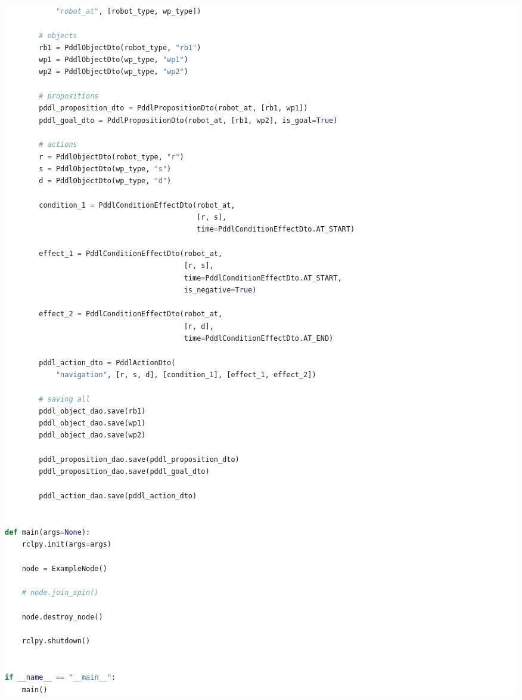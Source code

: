 ```python
            "robot_at", [robot_type, wp_type])

        # objects
        rb1 = PddlObjectDto(robot_type, "rb1")
        wp1 = PddlObjectDto(wp_type, "wp1")
        wp2 = PddlObjectDto(wp_type, "wp2")

        # propositions
        pddl_proposition_dto = PddlPropositionDto(robot_at, [rb1, wp1])
        pddl_goal_dto = PddlPropositionDto(robot_at, [rb1, wp2], is_goal=True)

        # actions
        r = PddlObjectDto(robot_type, "r")
        s = PddlObjectDto(wp_type, "s")
        d = PddlObjectDto(wp_type, "d")

        condition_1 = PddlConditionEffectDto(robot_at,
                                             [r, s],
                                             time=PddlConditionEffectDto.AT_START)

        effect_1 = PddlConditionEffectDto(robot_at,
                                          [r, s],
                                          time=PddlConditionEffectDto.AT_START,
                                          is_negative=True)

        effect_2 = PddlConditionEffectDto(robot_at,
                                          [r, d],
                                          time=PddlConditionEffectDto.AT_END)

        pddl_action_dto = PddlActionDto(
            "navigation", [r, s, d], [condition_1], [effect_1, effect_2])

        # saving all
        pddl_object_dao.save(rb1)
        pddl_object_dao.save(wp1)
        pddl_object_dao.save(wp2)

        pddl_proposition_dao.save(pddl_proposition_dto)
        pddl_proposition_dao.save(pddl_goal_dto)

        pddl_action_dao.save(pddl_action_dto)


def main(args=None):
    rclpy.init(args=args)

    node = ExampleNode()

    # node.join_spin()

    node.destroy_node()

    rclpy.shutdown()


if __name__ == "__main__":
    main()
```
